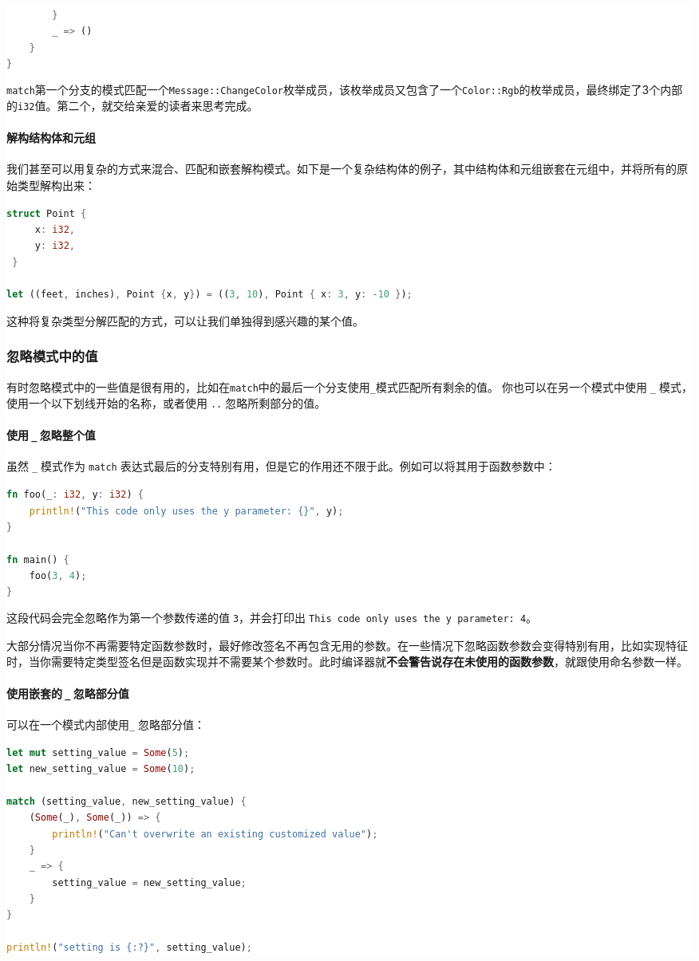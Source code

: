 ```rust
        }
        _ => ()
    }
}
```
`match`第一个分支的模式匹配一个`Message::ChangeColor`枚举成员，该枚举成员又包含了一个`Color::Rgb`的枚举成员，最终绑定了3个内部的`i32`值。第二个，就交给亲爱的读者来思考完成。

#### 解构结构体和元组

我们甚至可以用复杂的方式来混合、匹配和嵌套解构模式。如下是一个复杂结构体的例子，其中结构体和元组嵌套在元组中，并将所有的原始类型解构出来：

```rust
struct Point {
     x: i32,
     y: i32,
 }

let ((feet, inches), Point {x, y}) = ((3, 10), Point { x: 3, y: -10 });
```

这种将复杂类型分解匹配的方式，可以让我们单独得到感兴趣的某个值。

### 忽略模式中的值

有时忽略模式中的一些值是很有用的，比如在`match`中的最后一个分支使用`_`模式匹配所有剩余的值。 你也可以在另一个模式中使用 `_` 模式，使用一个以下划线开始的名称，或者使用 `..` 忽略所剩部分的值。

#### 使用 `_` 忽略整个值

虽然 `_` 模式作为 `match` 表达式最后的分支特别有用，但是它的作用还不限于此。例如可以将其用于函数参数中：


```rust
fn foo(_: i32, y: i32) {
    println!("This code only uses the y parameter: {}", y);
}

fn main() {
    foo(3, 4);
}
```

这段代码会完全忽略作为第一个参数传递的值 `3`，并会打印出 `This code only uses the y parameter: 4`。

大部分情况当你不再需要特定函数参数时，最好修改签名不再包含无用的参数。在一些情况下忽略函数参数会变得特别有用，比如实现特征时，当你需要特定类型签名但是函数实现并不需要某个参数时。此时编译器就**不会警告说存在未使用的函数参数**，就跟使用命名参数一样。

#### 使用嵌套的 `_` 忽略部分值

可以在一个模式内部使用`_` 忽略部分值：

```rust
let mut setting_value = Some(5);
let new_setting_value = Some(10);

match (setting_value, new_setting_value) {
    (Some(_), Some(_)) => {
        println!("Can't overwrite an existing customized value");
    }
    _ => {
        setting_value = new_setting_value;
    }
}

println!("setting is {:?}", setting_value);
```
